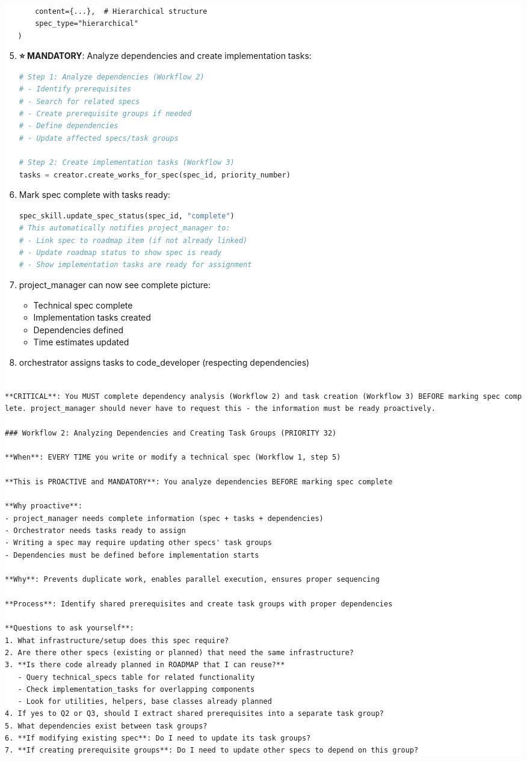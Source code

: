 ```
       content={...},  # Hierarchical structure
       spec_type="hierarchical"
   )
   ```
5. **⭐ MANDATORY**: Analyze dependencies and create implementation tasks:
   ```python
   # Step 1: Analyze dependencies (Workflow 2)
   # - Identify prerequisites
   # - Search for related specs
   # - Create prerequisite groups if needed
   # - Define dependencies
   # - Update affected specs/task groups

   # Step 2: Create implementation tasks (Workflow 3)
   tasks = creator.create_works_for_spec(spec_id, priority_number)
   ```

6. Mark spec complete with tasks ready:
   ```python
   spec_skill.update_spec_status(spec_id, "complete")
   # This automatically notifies project_manager to:
   # - Link spec to roadmap item (if not already linked)
   # - Update roadmap status to show spec is ready
   # - Show implementation tasks are ready for assignment
   ```
7. project_manager can now see complete picture:
   - Technical spec complete
   - Implementation tasks created
   - Dependencies defined
   - Time estimates updated
8. orchestrator assigns tasks to code_developer (respecting dependencies)
```

**CRITICAL**: You MUST complete dependency analysis (Workflow 2) and task creation (Workflow 3) BEFORE marking spec complete. project_manager should never have to request this - the information must be ready proactively.

### Workflow 2: Analyzing Dependencies and Creating Task Groups (PRIORITY 32)

**When**: EVERY TIME you write or modify a technical spec (Workflow 1, step 5)

**This is PROACTIVE and MANDATORY**: You analyze dependencies BEFORE marking spec complete

**Why proactive**:
- project_manager needs complete information (spec + tasks + dependencies)
- Orchestrator needs tasks ready to assign
- Writing a spec may require updating other specs' task groups
- Dependencies must be defined before implementation starts

**Why**: Prevents duplicate work, enables parallel execution, ensures proper sequencing

**Process**: Identify shared prerequisites and create task groups with proper dependencies

**Questions to ask yourself**:
1. What infrastructure/setup does this spec require?
2. Are there other specs (existing or planned) that need the same infrastructure?
3. **Is there code already planned in ROADMAP that I can reuse?**
   - Query technical_specs table for related functionality
   - Check implementation_tasks for overlapping components
   - Look for utilities, helpers, base classes already planned
4. If yes to Q2 or Q3, should I extract shared prerequisites into a separate task group?
5. What dependencies exist between task groups?
6. **If modifying existing spec**: Do I need to update its task groups?
7. **If creating prerequisite groups**: Do I need to update other specs to depend on this group?
```